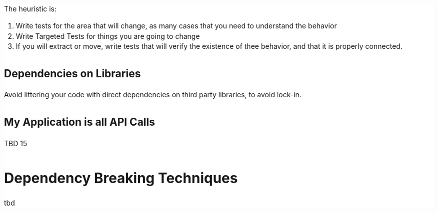 The heuristic is:

1. Write tests for the area that will change, as many cases that you need to understand the behavior
2. Write Targeted Tests for things you are going to change
3. If you will extract or move, write tests that will verify the existence of thee behavior, and that it is properly
connected.

## Dependencies on Libraries

Avoid littering your code with direct dependencies on third party libraries, to avoid lock-in.

## My Application is all API Calls

TBD 15


# Dependency Breaking Techniques
tbd